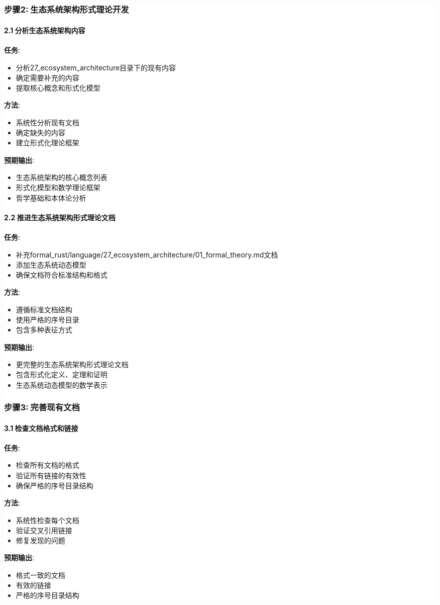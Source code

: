 ### 步骤2: 生态系统架构形式理论开发

#### 2.1 分析生态系统架构内容

**任务**:
- 分析27_ecosystem_architecture目录下的现有内容
- 确定需要补充的内容
- 提取核心概念和形式化模型

**方法**:
- 系统性分析现有文档
- 确定缺失的内容
- 建立形式化理论框架

**预期输出**:
- 生态系统架构的核心概念列表
- 形式化模型和数学理论框架
- 哲学基础和本体论分析

#### 2.2 推进生态系统架构形式理论文档

**任务**:
- 补充formal_rust/language/27_ecosystem_architecture/01_formal_theory.md文档
- 添加生态系统动态模型
- 确保文档符合标准结构和格式

**方法**:
- 遵循标准文档结构
- 使用严格的序号目录
- 包含多种表征方式

**预期输出**:
- 更完整的生态系统架构形式理论文档
- 包含形式化定义、定理和证明
- 生态系统动态模型的数学表示

### 步骤3: 完善现有文档

#### 3.1 检查文档格式和链接

**任务**:
- 检查所有文档的格式
- 验证所有链接的有效性
- 确保严格的序号目录结构

**方法**:
- 系统性检查每个文档
- 验证交叉引用链接
- 修复发现的问题

**预期输出**:
- 格式一致的文档
- 有效的链接
- 严格的序号目录结构
